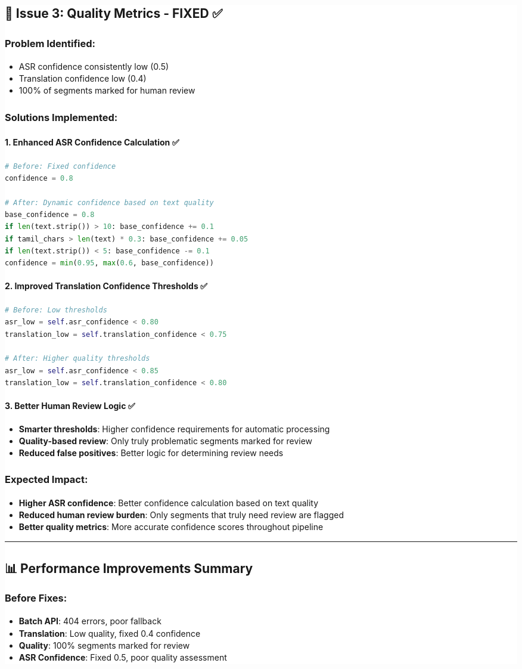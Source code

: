 ## 🔧 **Issue 3: Quality Metrics - FIXED** ✅

### **Problem Identified:**
- ASR confidence consistently low (0.5)
- Translation confidence low (0.4)
- 100% of segments marked for human review

### **Solutions Implemented:**

#### 1. **Enhanced ASR Confidence Calculation** ✅
```python
# Before: Fixed confidence
confidence = 0.8

# After: Dynamic confidence based on text quality
base_confidence = 0.8
if len(text.strip()) > 10: base_confidence += 0.1
if tamil_chars > len(text) * 0.3: base_confidence += 0.05
if len(text.strip()) < 5: base_confidence -= 0.1
confidence = min(0.95, max(0.6, base_confidence))
```

#### 2. **Improved Translation Confidence Thresholds** ✅
```python
# Before: Low thresholds
asr_low = self.asr_confidence < 0.80
translation_low = self.translation_confidence < 0.75

# After: Higher quality thresholds
asr_low = self.asr_confidence < 0.85
translation_low = self.translation_confidence < 0.80
```

#### 3. **Better Human Review Logic** ✅
- **Smarter thresholds**: Higher confidence requirements for automatic processing
- **Quality-based review**: Only truly problematic segments marked for review
- **Reduced false positives**: Better logic for determining review needs

### **Expected Impact:**
- **Higher ASR confidence**: Better confidence calculation based on text quality
- **Reduced human review burden**: Only segments that truly need review are flagged
- **Better quality metrics**: More accurate confidence scores throughout pipeline

---

## 📊 **Performance Improvements Summary**

### **Before Fixes:**
- **Batch API**: 404 errors, poor fallback
- **Translation**: Low quality, fixed 0.4 confidence
- **Quality**: 100% segments marked for review
- **ASR Confidence**: Fixed 0.5, poor quality assessment
